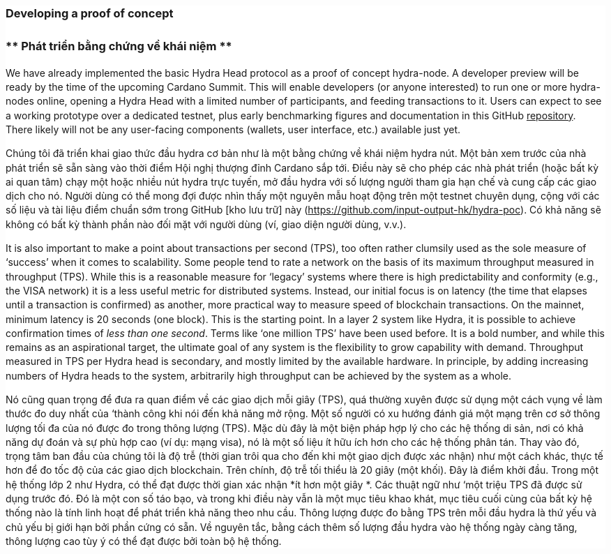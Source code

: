 ### **Developing a proof of concept**

### ** Phát triển bằng chứng về khái niệm **

We have already implemented the basic Hydra Head protocol as a proof of concept hydra-node. A developer preview will be ready by the time of the upcoming Cardano Summit. This will enable developers (or anyone interested) to run one or more hydra-nodes online, opening a Hydra Head with a limited number of participants, and feeding transactions to it. Users can expect to see a working prototype over a dedicated testnet, plus early benchmarking figures and documentation in this GitHub [repository](https://github.com/input-output-hk/hydra-poc). There likely will not be any user-facing components (wallets, user interface, etc.) available just yet.

Chúng tôi đã triển khai giao thức đầu hydra cơ bản như là một bằng chứng về khái niệm hydra nút.
Một bản xem trước của nhà phát triển sẽ sẵn sàng vào thời điểm Hội nghị thượng đỉnh Cardano sắp tới.
Điều này sẽ cho phép các nhà phát triển (hoặc bất kỳ ai quan tâm) chạy một hoặc nhiều nút hydra trực tuyến, mở đầu hydra với số lượng người tham gia hạn chế và cung cấp các giao dịch cho nó.
Người dùng có thể mong đợi được nhìn thấy một nguyên mẫu hoạt động trên một testnet chuyên dụng, cộng với các số liệu và tài liệu điểm chuẩn sớm trong GitHub [kho lưu trữ] này (https://github.com/input-output-hk/hydra-poc).
Có khả năng sẽ không có bất kỳ thành phần nào đối mặt với người dùng (ví, giao diện người dùng, v.v.).

It is also important to make a point about transactions per second (TPS), too often rather clumsily used as the sole measure of ‘success’ when it comes to scalability. Some people tend to rate a network on the basis of its maximum throughput measured in throughput (TPS). While this is a reasonable measure for ‘legacy’ systems where there is high predictability and conformity (e.g., the VISA network) it is a less useful metric for distributed systems. Instead, our initial focus is on latency (the time that elapses until a transaction is confirmed) as another, more practical way to measure speed of blockchain transactions. On the mainnet, minimum latency is 20 seconds (one block). This is the starting point. In a layer 2 system like Hydra, it is possible to achieve confirmation times of *less than one second*. Terms like ‘one million TPS’ have been used before. It is a bold number, and while this remains as an aspirational target, the ultimate goal of any system is the flexibility to grow capability with demand. Throughput measured in TPS per Hydra head is secondary, and mostly limited by the available hardware. In principle, by adding increasing numbers of Hydra heads to the system, arbitrarily high throughput can be achieved by the system as a whole.

Nó cũng quan trọng để đưa ra quan điểm về các giao dịch mỗi giây (TPS), quá thường xuyên được sử dụng một cách vụng về làm thước đo duy nhất của ‘thành công khi nói đến khả năng mở rộng. Một số người có xu hướng đánh giá một mạng trên cơ sở thông lượng tối đa của nó được đo trong thông lượng (TPS). Mặc dù đây là một biện pháp hợp lý cho các hệ thống di sản, nơi có khả năng dự đoán và sự phù hợp cao (ví dụ: mạng visa), nó là một số liệu ít hữu ích hơn cho các hệ thống phân tán. Thay vào đó, trọng tâm ban đầu của chúng tôi là độ trễ (thời gian trôi qua cho đến khi một giao dịch được xác nhận) như một cách khác, thực tế hơn để đo tốc độ của các giao dịch blockchain. Trên chính, độ trễ tối thiểu là 20 giây (một khối). Đây là điểm khởi đầu. Trong một hệ thống lớp 2 như Hydra, có thể đạt được thời gian xác nhận *ít hơn một giây *. Các thuật ngữ như ‘một triệu TPS đã được sử dụng trước đó. Đó là một con số táo bạo, và trong khi điều này vẫn là một mục tiêu khao khát, mục tiêu cuối cùng của bất kỳ hệ thống nào là tính linh hoạt để phát triển khả năng theo nhu cầu. Thông lượng được đo bằng TPS trên mỗi đầu hydra là thứ yếu và chủ yếu bị giới hạn bởi phần cứng có sẵn. Về nguyên tắc, bằng cách thêm số lượng đầu hydra vào hệ thống ngày càng tăng, thông lượng cao tùy ý có thể đạt được bởi toàn bộ hệ thống.
